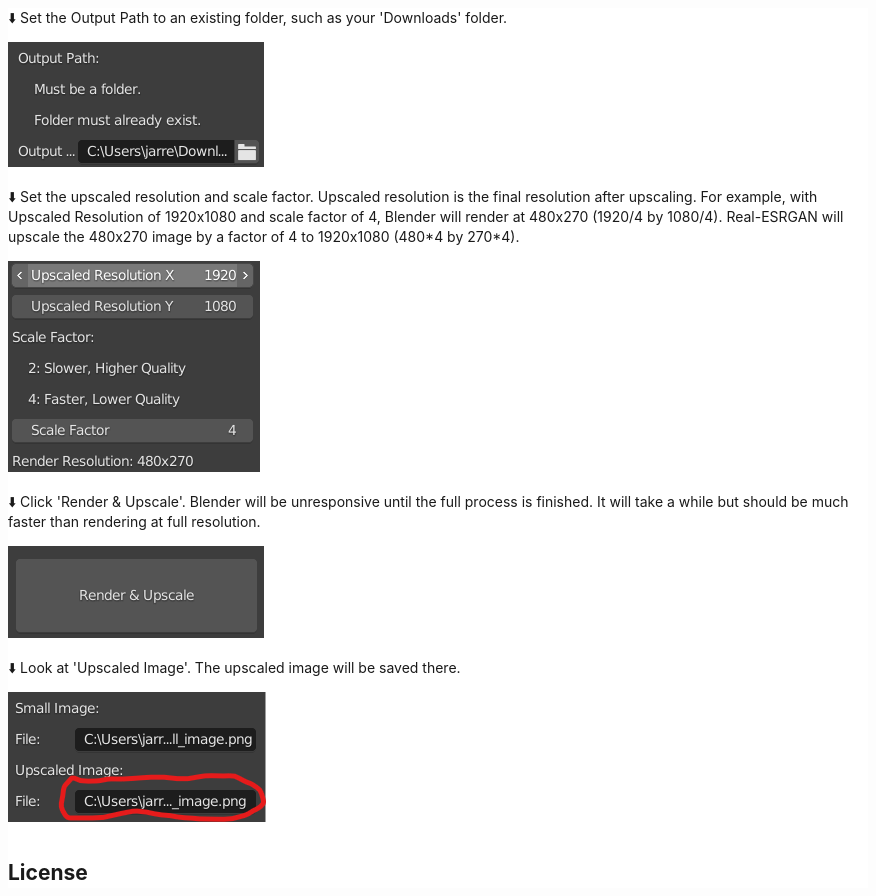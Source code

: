 ⬇️ Set the Output Path to an existing folder, such as your 'Downloads' folder.

![Output Path](/assets/Output_Path.png)

⬇️ Set the upscaled resolution and scale factor. Upscaled resolution is the final resolution after upscaling. For example, with Upscaled Resolution of 1920x1080 and scale factor of 4, Blender will render at 480x270 (1920/4 by 1080/4). Real-ESRGAN will upscale the 480x270 image by a factor of 4 to 1920x1080 (480\*4 by 270\*4).

![Resolution Scale Factor](/assets/Resolution_And_Scale_Factor.png)

⬇️ Click 'Render & Upscale'. Blender will be unresponsive until the full process is finished. It will take a while but should be much faster than rendering at full resolution.

![Render And Upscale](/assets/Render_And_Upscale.png)

⬇️ Look at 'Upscaled Image'. The upscaled image will be saved there.

![Upscaled Image](/assets/Upscaled_Image.png)


License
-------
